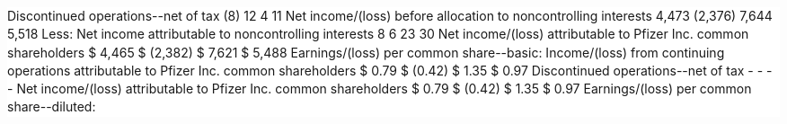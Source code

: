 <tr>
<td>Discontinued operations--net of tax</td>
<td>(8)</td>
<td>12</td>
<td>4</td>
<td>11</td>
</tr>
<tr>
<td>Net income/(loss) before allocation to noncontrolling interests</td>
<td>4,473</td>
<td>(2,376)</td>
<td>7,644</td>
<td>5,518</td>
</tr>
<tr>
<td>Less: Net income attributable to noncontrolling interests</td>
<td>8</td>
<td>6</td>
<td>23</td>
<td>30</td>
</tr>
<tr>
<td>Net income/(loss) attributable to Pfizer Inc. common shareholders</td>
<td>$ 4,465</td>
<td>$ (2,382)</td>
<td>$ 7,621</td>
<td>$ 5,488</td>
</tr>
<tr>
<td>Earnings/(loss) per common share--basic:</td>
<td></td>
<td></td>
<td></td>
<td></td>
</tr>
<tr>
<td>Income/(loss) from continuing operations attributable to Pfizer Inc. common shareholders</td>
<td>$ 0.79</td>
<td>$ (0.42)</td>
<td>$ 1.35</td>
<td>$ 0.97</td>
</tr>
<tr>
<td>Discontinued operations--net of tax</td>
<td>-</td>
<td>-</td>
<td>-</td>
<td>-</td>
</tr>
<tr>
<td>Net income/(loss) attributable to Pfizer Inc. common shareholders</td>
<td>$ 0.79</td>
<td>$ (0.42)</td>
<td>$ 1.35</td>
<td>$ 0.97</td>
</tr>
<tr>
<td>Earnings/(loss) per common share--diluted:</td>
<td></td>
<td></td>
<td></td>
<td></td>
</tr>
<tr>